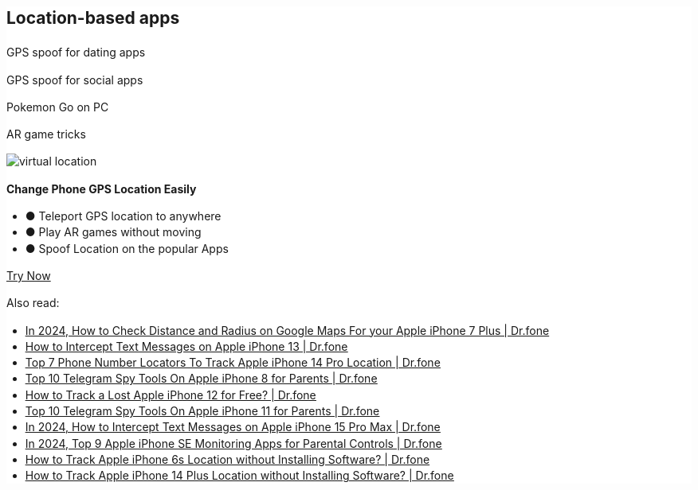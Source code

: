 ## Location-based apps

GPS spoof for dating apps

GPS spoof for social apps

Pokemon Go on PC

AR game tricks

![virtual location](https://images.wondershare.com/drfone/article/2023/06/virtual-location-horizontal.png)

**Change Phone GPS Location Easily**

- ● Teleport GPS location to anywhere
- ● Play AR games without moving
- ● Spoof Location on the popular Apps

[Try Now](https://tools.techidaily.com/wondershare/drfone/drfone-toolkit/)


<ins class="adsbygoogle"
     style="display:block"
     data-ad-format="autorelaxed"
     data-ad-client="ca-pub-7571918770474297"
     data-ad-slot="1223367746"></ins>
<ins class="adsbygoogle"
     style="display:block"
     data-ad-client="ca-pub-7571918770474297"
     data-ad-slot="8358498916"
     data-ad-format="auto"
     data-full-width-responsive="true"></ins>


<span class="atpl-alsoreadstyle">Also read:</span>
<div><ul>
<li><a href="https://ios-location-track.techidaily.com/in-2024-how-to-check-distance-and-radius-on-google-maps-for-your-apple-iphone-7-plus-drfone-by-drfone-virtual-ios/"><u>In 2024, How to Check Distance and Radius on Google Maps For your Apple iPhone 7 Plus | Dr.fone</u></a></li>
<li><a href="https://ios-location-track.techidaily.com/how-to-intercept-text-messages-on-apple-iphone-13-drfone-by-drfone-virtual-ios/"><u>How to Intercept Text Messages on Apple iPhone 13 | Dr.fone</u></a></li>
<li><a href="https://ios-location-track.techidaily.com/top-7-phone-number-locators-to-track-apple-iphone-14-pro-location-drfone-by-drfone-virtual-ios/"><u>Top 7 Phone Number Locators To Track Apple iPhone 14 Pro Location | Dr.fone</u></a></li>
<li><a href="https://ios-location-track.techidaily.com/top-10-telegram-spy-tools-on-apple-iphone-8-for-parents-drfone-by-drfone-virtual-ios/"><u>Top 10 Telegram Spy Tools On Apple iPhone 8 for Parents | Dr.fone</u></a></li>
<li><a href="https://ios-location-track.techidaily.com/how-to-track-a-lost-apple-iphone-12-for-free-drfone-by-drfone-virtual-ios/"><u>How to Track a Lost Apple iPhone 12 for Free? | Dr.fone</u></a></li>
<li><a href="https://ios-location-track.techidaily.com/top-10-telegram-spy-tools-on-apple-iphone-11-for-parents-drfone-by-drfone-virtual-ios/"><u>Top 10 Telegram Spy Tools On Apple iPhone 11 for Parents | Dr.fone</u></a></li>
<li><a href="https://ios-location-track.techidaily.com/in-2024-how-to-intercept-text-messages-on-apple-iphone-15-pro-max-drfone-by-drfone-virtual-ios/"><u>In 2024, How to Intercept Text Messages on Apple iPhone 15 Pro Max | Dr.fone</u></a></li>
<li><a href="https://ios-location-track.techidaily.com/in-2024-top-9-apple-iphone-se-monitoring-apps-for-parental-controls-drfone-by-drfone-virtual-ios/"><u>In 2024, Top 9 Apple iPhone SE Monitoring Apps for Parental Controls | Dr.fone</u></a></li>
<li><a href="https://ios-location-track.techidaily.com/how-to-track-apple-iphone-6s-location-without-installing-software-drfone-by-drfone-virtual-ios/"><u>How to Track Apple iPhone 6s Location without Installing Software? | Dr.fone</u></a></li>
<li><a href="https://ios-location-track.techidaily.com/how-to-track-apple-iphone-14-plus-location-without-installing-software-drfone-by-drfone-virtual-ios/"><u>How to Track Apple iPhone 14 Plus Location without Installing Software? | Dr.fone</u></a></li>